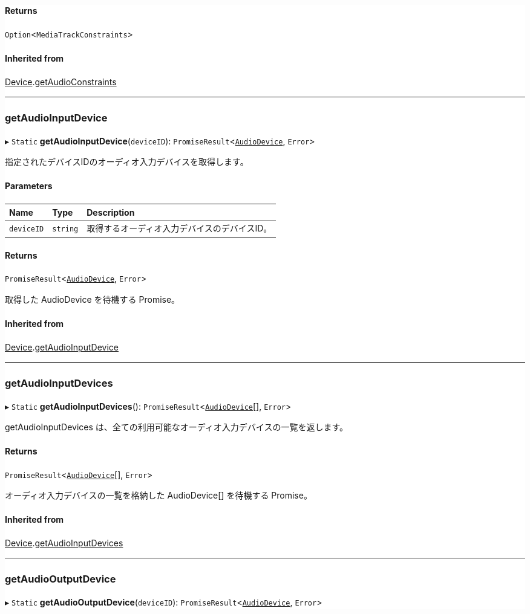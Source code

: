 #### Returns

`Option`<`MediaTrackConstraints`\>

#### Inherited from

[Device](Device.md).[getAudioConstraints](Device.md#getaudioconstraints)

___

### getAudioInputDevice

▸ `Static` **getAudioInputDevice**(`deviceID`): `PromiseResult`<[`AudioDevice`](AudioDevice.md), `Error`\>

指定されたデバイスIDのオーディオ入力デバイスを取得します。

#### Parameters

| Name | Type | Description |
| :------ | :------ | :------ |
| `deviceID` | `string` | 取得するオーディオ入力デバイスのデバイスID。 |

#### Returns

`PromiseResult`<[`AudioDevice`](AudioDevice.md), `Error`\>

取得した AudioDevice を待機する Promise。

#### Inherited from

[Device](Device.md).[getAudioInputDevice](Device.md#getaudioinputdevice)

___

### getAudioInputDevices

▸ `Static` **getAudioInputDevices**(): `PromiseResult`<[`AudioDevice`](AudioDevice.md)[], `Error`\>

getAudioInputDevices は、全ての利用可能なオーディオ入力デバイスの一覧を返します。

#### Returns

`PromiseResult`<[`AudioDevice`](AudioDevice.md)[], `Error`\>

オーディオ入力デバイスの一覧を格納した AudioDevice[] を待機する Promise。

#### Inherited from

[Device](Device.md).[getAudioInputDevices](Device.md#getaudioinputdevices)

___

### getAudioOutputDevice

▸ `Static` **getAudioOutputDevice**(`deviceID`): `PromiseResult`<[`AudioDevice`](AudioDevice.md), `Error`\>

